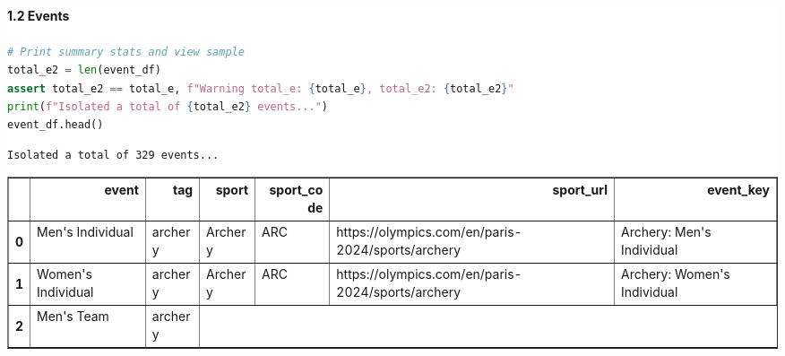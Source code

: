 

#### 1.2 Events


```python
# Print summary stats and view sample
total_e2 = len(event_df)
assert total_e2 == total_e, f"Warning total_e: {total_e}, total_e2: {total_e2}"
print(f"Isolated a total of {total_e2} events...")
event_df.head()

```

    Isolated a total of 329 events...





<div>
<style scoped>
    .dataframe tbody tr th:only-of-type {
        vertical-align: middle;
    }

    .dataframe tbody tr th {
        vertical-align: top;
    }

    .dataframe thead th {
        text-align: right;
    }
</style>
<table border="1" class="dataframe">
  <thead>
    <tr style="text-align: right;">
      <th></th>
      <th>event</th>
      <th>tag</th>
      <th>sport</th>
      <th>sport_code</th>
      <th>sport_url</th>
      <th>event_key</th>
    </tr>
  </thead>
  <tbody>
    <tr>
      <th>0</th>
      <td>Men's Individual</td>
      <td>archery</td>
      <td>Archery</td>
      <td>ARC</td>
      <td>https://olympics.com/en/paris-2024/sports/archery</td>
      <td>Archery: Men's Individual</td>
    </tr>
    <tr>
      <th>1</th>
      <td>Women's Individual</td>
      <td>archery</td>
      <td>Archery</td>
      <td>ARC</td>
      <td>https://olympics.com/en/paris-2024/sports/archery</td>
      <td>Archery: Women's Individual</td>
    </tr>
    <tr>
      <th>2</th>
      <td>Men's Team</td>
      <td>archery</td>